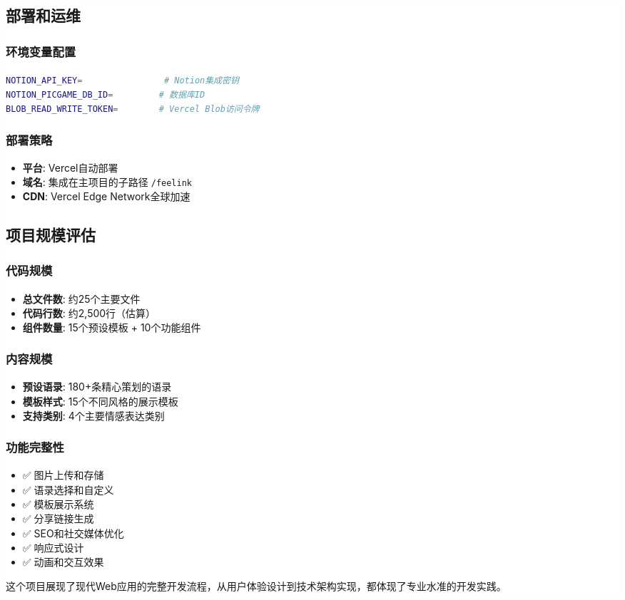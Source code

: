 ## 部署和运维

### 环境变量配置
```bash
NOTION_API_KEY=                # Notion集成密钥
NOTION_PICGAME_DB_ID=         # 数据库ID
BLOB_READ_WRITE_TOKEN=        # Vercel Blob访问令牌
```

### 部署策略
- **平台**: Vercel自动部署
- **域名**: 集成在主项目的子路径 `/feelink`
- **CDN**: Vercel Edge Network全球加速

## 项目规模评估

### 代码规模
- **总文件数**: 约25个主要文件
- **代码行数**: 约2,500行（估算）
- **组件数量**: 15个预设模板 + 10个功能组件

### 内容规模
- **预设语录**: 180+条精心策划的语录
- **模板样式**: 15个不同风格的展示模板
- **支持类别**: 4个主要情感表达类别

### 功能完整性
- ✅ 图片上传和存储
- ✅ 语录选择和自定义
- ✅ 模板展示系统
- ✅ 分享链接生成
- ✅ SEO和社交媒体优化
- ✅ 响应式设计
- ✅ 动画和交互效果

这个项目展现了现代Web应用的完整开发流程，从用户体验设计到技术架构实现，都体现了专业水准的开发实践。